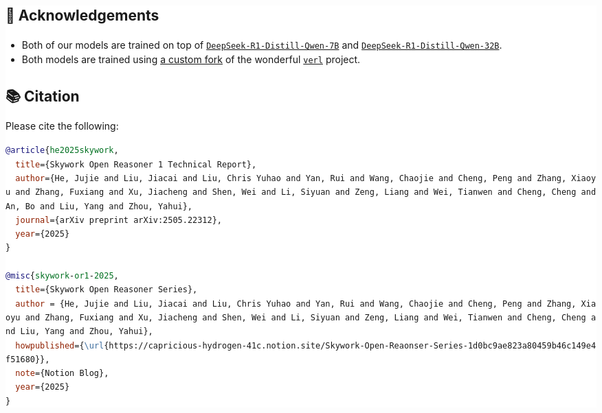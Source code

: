 ## 🙏 Acknowledgements

- Both of our models are trained on top of [`DeepSeek-R1-Distill-Qwen-7B`](https://huggingface.co/deepseek-ai/DeepSeek-R1-Distill-Qwen-7B) and [`DeepSeek-R1-Distill-Qwen-32B`](https://huggingface.co/deepseek-ai/DeepSeek-R1-Distill-Qwen-32B).
- Both models are trained using [a custom fork](https://github.com/SkyworkAI/Skywork-OR1) of the wonderful [`verl`](https://github.com/volcengine/verl) project.

## 📚 Citation

Please cite the following:

```bibtex
@article{he2025skywork,
  title={Skywork Open Reasoner 1 Technical Report},
  author={He, Jujie and Liu, Jiacai and Liu, Chris Yuhao and Yan, Rui and Wang, Chaojie and Cheng, Peng and Zhang, Xiaoyu and Zhang, Fuxiang and Xu, Jiacheng and Shen, Wei and Li, Siyuan and Zeng, Liang and Wei, Tianwen and Cheng, Cheng and An, Bo and Liu, Yang and Zhou, Yahui},
  journal={arXiv preprint arXiv:2505.22312},
  year={2025}
}

@misc{skywork-or1-2025,
  title={Skywork Open Reasoner Series},
  author = {He, Jujie and Liu, Jiacai and Liu, Chris Yuhao and Yan, Rui and Wang, Chaojie and Cheng, Peng and Zhang, Xiaoyu and Zhang, Fuxiang and Xu, Jiacheng and Shen, Wei and Li, Siyuan and Zeng, Liang and Wei, Tianwen and Cheng, Cheng and Liu, Yang and Zhou, Yahui},
  howpublished={\url{https://capricious-hydrogen-41c.notion.site/Skywork-Open-Reaonser-Series-1d0bc9ae823a80459b46c149e4f51680}},
  note={Notion Blog},
  year={2025}
}
```